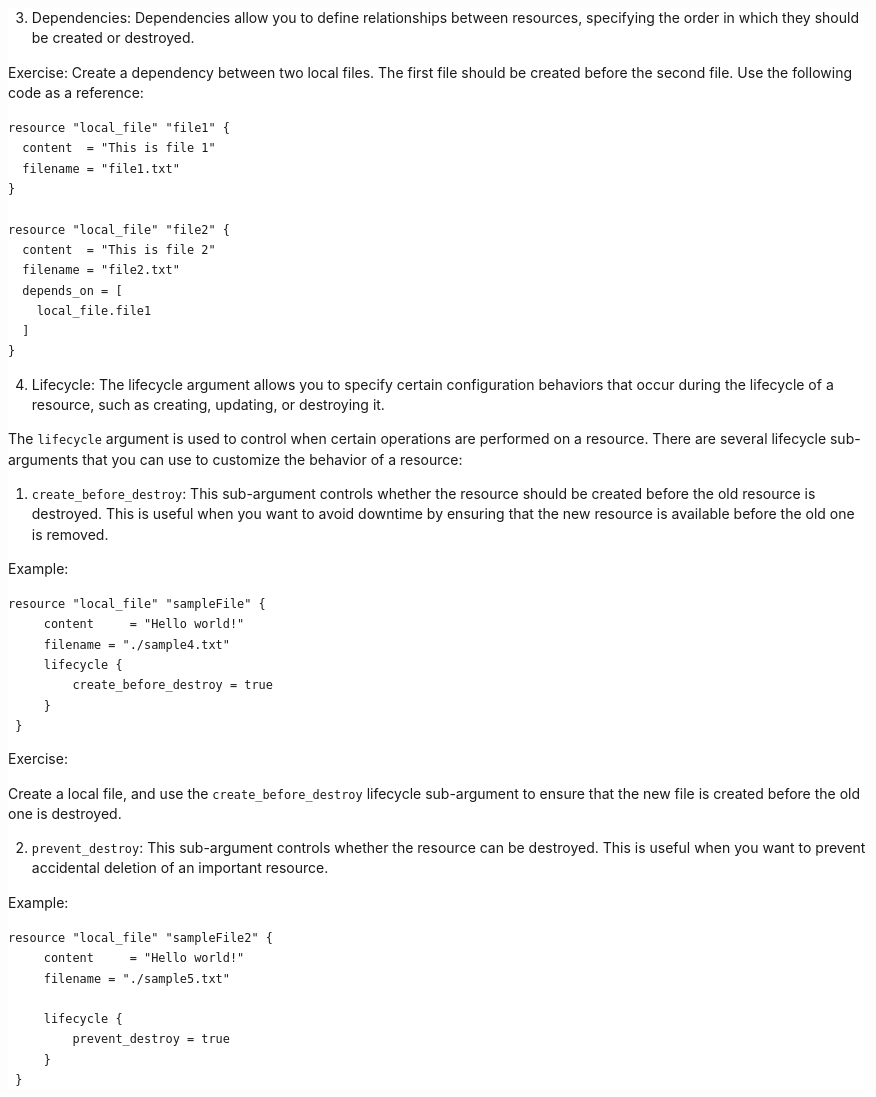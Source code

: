 
3. Dependencies: Dependencies allow you to define relationships between resources, specifying the order in which they should be created or destroyed.

Exercise:
Create a dependency between two local files. The first file should be created before the second file. Use the following code as a reference:

```arduino
resource "local_file" "file1" {
  content  = "This is file 1"
  filename = "file1.txt"
}

resource "local_file" "file2" {
  content  = "This is file 2"
  filename = "file2.txt"
  depends_on = [
    local_file.file1
  ]
}
```


4. Lifecycle: The lifecycle argument allows you to specify certain configuration behaviors that occur during the lifecycle of a resource, such as creating, updating, or destroying it.

The `lifecycle` argument is used to control when certain operations are performed on a resource. There are several lifecycle sub-arguments that you can use to customize the behavior of a resource:

   1. `create_before_destroy`: This sub-argument controls whether the resource should be created before the old resource is destroyed. This is useful when you want to avoid downtime by ensuring that the new resource is available before the old one is removed.

   Example:

   ```arduino
   resource "local_file" "sampleFile" {
        content     = "Hello world!"
        filename = "./sample4.txt"
        lifecycle {
            create_before_destroy = true
        }
    }

   ```

   Exercise:

   Create a local file, and use the `create_before_destroy` lifecycle sub-argument to ensure that the new file is created before the old one is destroyed.

   2. `prevent_destroy`: This sub-argument controls whether the resource can be destroyed. This is useful when you want to prevent accidental deletion of an important resource.

   Example:

   ```arduino
   resource "local_file" "sampleFile2" {
        content     = "Hello world!"
        filename = "./sample5.txt"

        lifecycle {
            prevent_destroy = true
        }
    }

   ```
